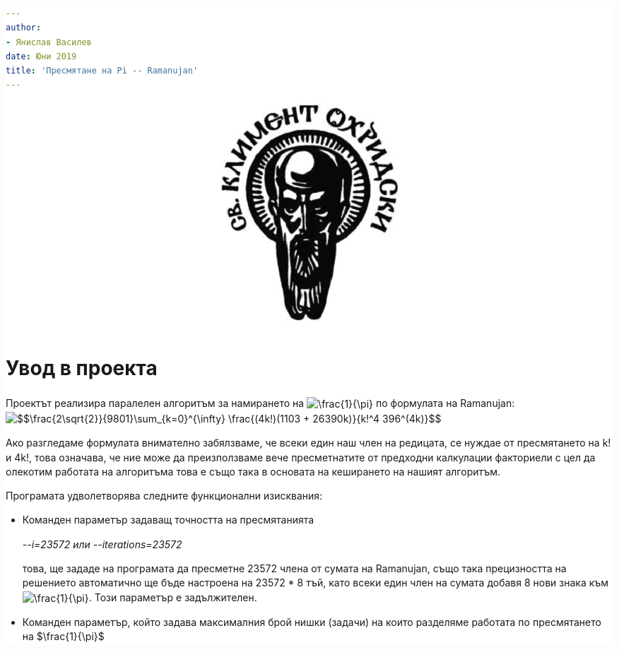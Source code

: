 ```yaml
---
author:
- Янислав Василев
date: Юни 2019
title: 'Пресмятане на Pi -- Ramanujan'
---
```


<div style="text-align:center"><img src="../assets/su.jpg" /></div>

Увод в проекта
==============

Проектът реализира паралелен алгоритъм за намирането на <img src="http://bit.ly/31ktHR5" align="center" border="0" alt=" \frac{1}{\pi} " width="15" height="43" />
по формулата на Ramanujan:
<img src="http://bit.ly/2KzVoQ5" align="center" border="0" alt="$$\frac{2\sqrt{2}}{9801}\sum_{k=0}^{\infty} \frac{(4k!)(1103 + 26390k)}{k!^4 396^(4k)}$$" width="222" height="33" />

Ако разгледаме формулата внимателно забялзваме, че всеки един наш член
на редицата, се нуждае от пресмятането на k! и 4k!, това означава,
че ние може да преизползваме вече пресметнатите от предходни калкулации
факториели с цел да олекотим работата на алгоритъма това е също така в
основата на кеширането на нашият алгоритъм.

Програмата удволетворява следните функционални изисквания:

-   Команден параметър задаващ точността на пресмятанията

    *--i=23572 или --iterations=23572*

    това, ще зададе на програмата да пресметне 23572 члена от сумата на
    Ramanujan, също така прецизността на решението автоматично ще бъде
    настроена на 23572 * 8 тъй, като всеки един член на сумата добавя
    8 нови знака към <img src="http://bit.ly/31ktHR5" align="center" border="0" alt=" \frac{1}{\pi} " width="15" height="43" />. Този параметър е задължителен.

-   Команден параметър, който задава максималния брой нишки (задачи) на
    които разделяме работата по пресмятането на $\frac{1}{\pi}$
